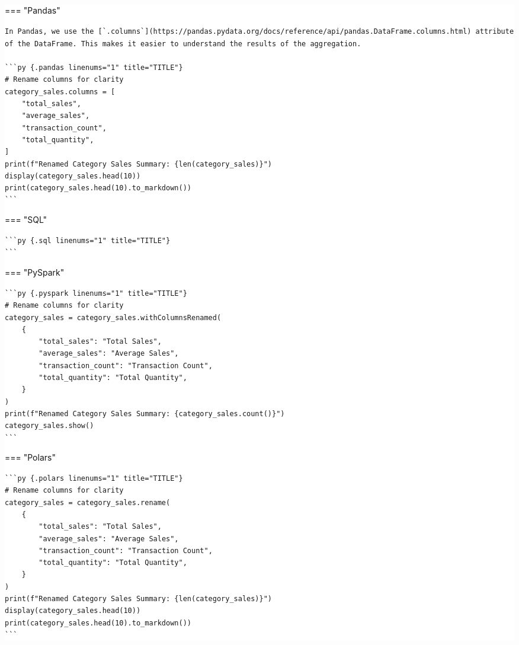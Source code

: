 === "Pandas"

    In Pandas, we use the [`.columns`](https://pandas.pydata.org/docs/reference/api/pandas.DataFrame.columns.html) attribute of the DataFrame. This makes it easier to understand the results of the aggregation.

    ```py {.pandas linenums="1" title="TITLE"}
    # Rename columns for clarity
    category_sales.columns = [
        "total_sales",
        "average_sales",
        "transaction_count",
        "total_quantity",
    ]
    print(f"Renamed Category Sales Summary: {len(category_sales)}")
    display(category_sales.head(10))
    print(category_sales.head(10).to_markdown())
    ```

=== "SQL"

    ```py {.sql linenums="1" title="TITLE"}
    ```

=== "PySpark"

    ```py {.pyspark linenums="1" title="TITLE"}
    # Rename columns for clarity
    category_sales = category_sales.withColumnsRenamed(
        {
            "total_sales": "Total Sales",
            "average_sales": "Average Sales",
            "transaction_count": "Transaction Count",
            "total_quantity": "Total Quantity",
        }
    )
    print(f"Renamed Category Sales Summary: {category_sales.count()}")
    category_sales.show()
    ```

=== "Polars"

    ```py {.polars linenums="1" title="TITLE"}
    # Rename columns for clarity
    category_sales = category_sales.rename(
        {
            "total_sales": "Total Sales",
            "average_sales": "Average Sales",
            "transaction_count": "Transaction Count",
            "total_quantity": "Total Quantity",
        }
    )
    print(f"Renamed Category Sales Summary: {len(category_sales)}")
    display(category_sales.head(10))
    print(category_sales.head(10).to_markdown())
    ```
